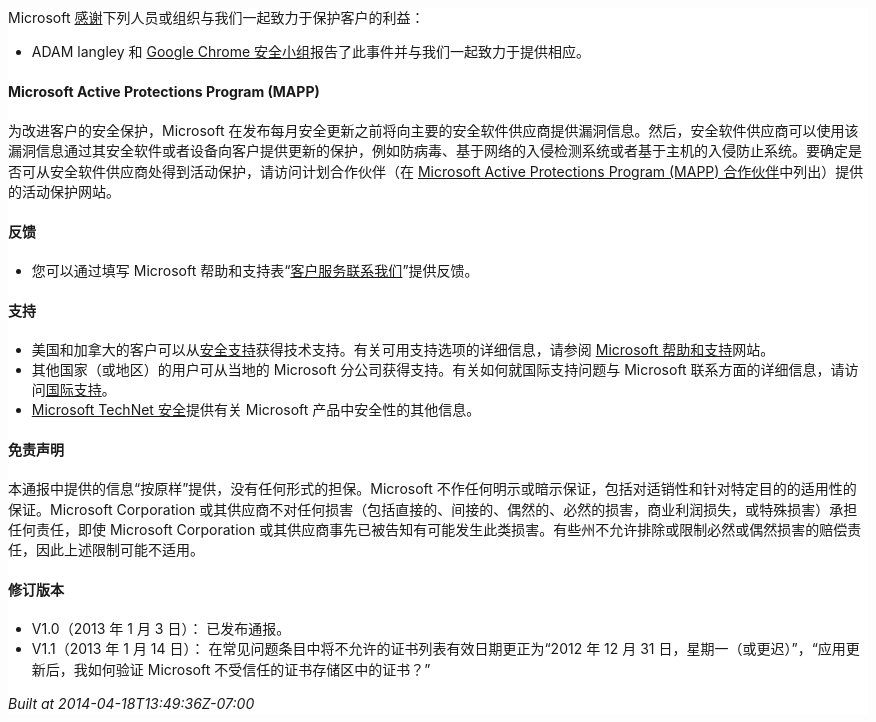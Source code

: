 Microsoft [感谢](http://go.microsoft.com/fwlink/?linkid=21127)下列人员或组织与我们一起致力于保护客户的利益：

-   ADAM langley 和 [Google Chrome 安全小组](http://www.google.com/)报告了此事件并与我们一起致力于提供相应。

#### Microsoft Active Protections Program (MAPP)

为改进客户的安全保护，Microsoft 在发布每月安全更新之前将向主要的安全软件供应商提供漏洞信息。然后，安全软件供应商可以使用该漏洞信息通过其安全软件或者设备向客户提供更新的保护，例如防病毒、基于网络的入侵检测系统或者基于主机的入侵防止系统。要确定是否可从安全软件供应商处得到活动保护，请访问计划合作伙伴（在 [Microsoft Active Protections Program (MAPP) 合作伙伴](http://go.microsoft.com/fwlink/?linkid=215201)中列出）提供的活动保护网站。

#### 反馈

-   您可以通过填写 Microsoft 帮助和支持表“[客户服务联系我们](https://support.microsoft.com/common/survey.aspx?scid=sw;en;1257&showpage=1&ws=technet&sd=tech)”提供反馈。

#### 支持

-   美国和加拿大的客户可以从[安全支持](http://go.microsoft.com/fwlink/?linkid=21131)获得技术支持。有关可用支持选项的详细信息，请参阅 [Microsoft 帮助和支持](http://support.microsoft.com/)网站。
-   其他国家（或地区）的用户可从当地的 Microsoft 分公司获得支持。有关如何就国际支持问题与 Microsoft 联系方面的详细信息，请访问[国际支持](http://go.microsoft.com/fwlink/?linkid=21155)。
-   [Microsoft TechNet 安全](http://go.microsoft.com/fwlink/?linkid=21132)提供有关 Microsoft 产品中安全性的其他信息。

#### 免责声明

本通报中提供的信息“按原样”提供，没有任何形式的担保。Microsoft 不作任何明示或暗示保证，包括对适销性和针对特定目的的适用性的保证。Microsoft Corporation 或其供应商不对任何损害（包括直接的、间接的、偶然的、必然的损害，商业利润损失，或特殊损害）承担任何责任，即使 Microsoft Corporation 或其供应商事先已被告知有可能发生此类损害。有些州不允许排除或限制必然或偶然损害的赔偿责任，因此上述限制可能不适用。

#### 修订版本

-   V1.0（2013 年 1 月 3 日）： 已发布通报。
-   V1.1（2013 年 1 月 14 日）： 在常见问题条目中将不允许的证书列表有效日期更正为“2012 年 12 月 31 日，星期一（或更迟）”，“应用更新后，我如何验证 Microsoft 不受信任的证书存储区中的证书？”

*Built at 2014-04-18T13:49:36Z-07:00*

